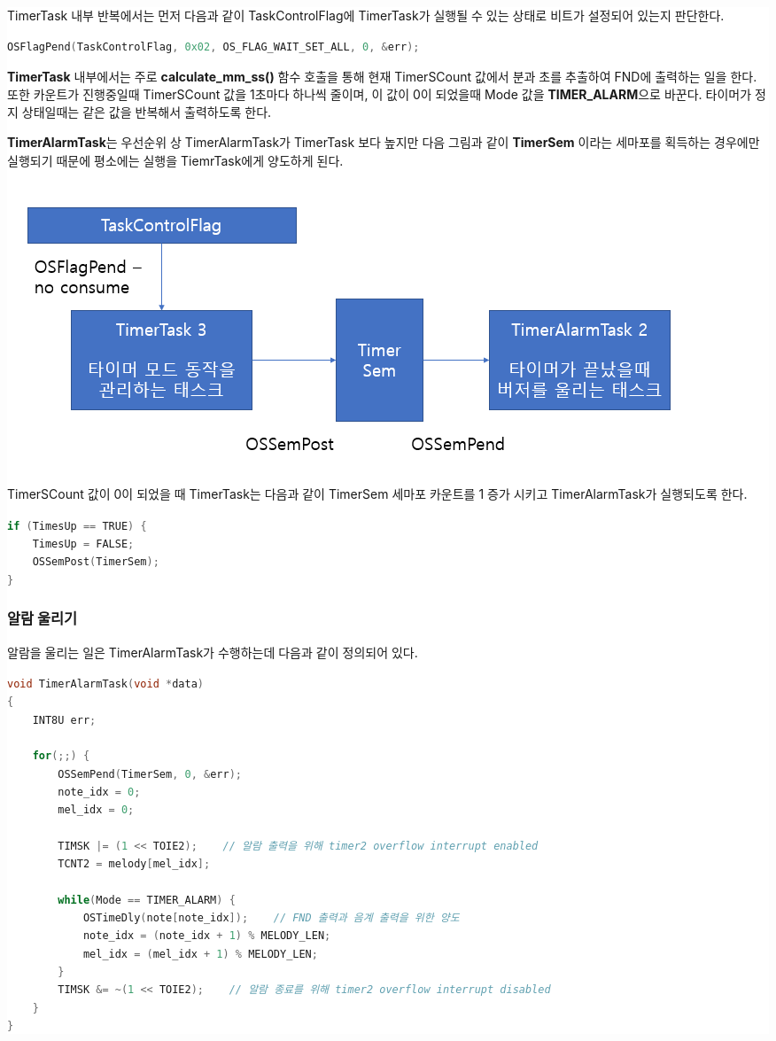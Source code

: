 TimerTask 내부 반복에서는 먼저 다음과 같이 TaskControlFlag에 TimerTask가 실행될 수 있는 상태로 비트가 설정되어 있는지 판단한다.

```c
OSFlagPend(TaskControlFlag, 0x02, OS_FLAG_WAIT_SET_ALL, 0, &err);
```

**TimerTask** 내부에서는 주로 **calculate_mm_ss()** 함수 호출을 통해 현재 TimerSCount 값에서 분과 초를 추출하여 FND에 출력하는 일을 한다. 또한 카운트가 진행중일때 TimerSCount 값을 1초마다 하나씩 줄이며, 이 값이 0이 되었을때 Mode 값을 **TIMER_ALARM**으로 바꾼다. 타이머가 정지 상태일때는 같은 값을 반복해서 출력하도록 한다.

**TimerAlarmTask**는 우선순위 상 TimerAlarmTask가 TimerTask 보다 높지만 다음 그림과 같이 **TimerSem** 이라는 세마포를 획득하는 경우에만 실행되기 때문에 평소에는 실행을 TiemrTask에게 양도하게 된다.

![6](image/6.png)

TimerSCount 값이 0이 되었을 때 TimerTask는 다음과 같이 TimerSem 세마포 카운트를 1 증가 시키고 TimerAlarmTask가 실행되도록 한다.

```c
if (TimesUp == TRUE) {
    TimesUp = FALSE;
    OSSemPost(TimerSem);
}
```

### 알람 울리기

알람을 울리는 일은 TimerAlarmTask가 수행하는데 다음과 같이 정의되어 있다.

```c
void TimerAlarmTask(void *data)
{
    INT8U err;

    for(;;) {
        OSSemPend(TimerSem, 0, &err);
        note_idx = 0;
        mel_idx = 0;

        TIMSK |= (1 << TOIE2);    // 알람 출력을 위해 timer2 overflow interrupt enabled
        TCNT2 = melody[mel_idx];

        while(Mode == TIMER_ALARM) {
            OSTimeDly(note[note_idx]);    // FND 출력과 음계 출력을 위한 양도
            note_idx = (note_idx + 1) % MELODY_LEN;
            mel_idx = (mel_idx + 1) % MELODY_LEN;
        }
        TIMSK &= ~(1 << TOIE2);    // 알람 종료를 위해 timer2 overflow interrupt disabled
    }
}
```
